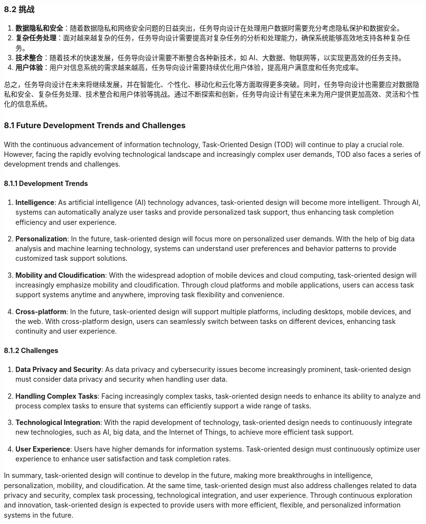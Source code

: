 ### 8.2 挑战

1. **数据隐私和安全**：随着数据隐私和网络安全问题的日益突出，任务导向设计在处理用户数据时需要充分考虑隐私保护和数据安全。
2. **复杂任务处理**：面对越来越复杂的任务，任务导向设计需要提高对复杂任务的分析和处理能力，确保系统能够高效地支持各种复杂任务。
3. **技术整合**：随着技术的快速发展，任务导向设计需要不断整合各种新技术，如 AI、大数据、物联网等，以实现更高效的任务支持。
4. **用户体验**：用户对信息系统的需求越来越高，任务导向设计需要持续优化用户体验，提高用户满意度和任务完成率。

总之，任务导向设计在未来将继续发展，并在智能化、个性化、移动化和云化等方面取得更多突破。同时，任务导向设计也需要应对数据隐私和安全、复杂任务处理、技术整合和用户体验等挑战。通过不断探索和创新，任务导向设计有望在未来为用户提供更加高效、灵活和个性化的信息系统。

### 8.1 Future Development Trends and Challenges

With the continuous advancement of information technology, Task-Oriented Design (TOD) will continue to play a crucial role. However, facing the rapidly evolving technological landscape and increasingly complex user demands, TOD also faces a series of development trends and challenges.

#### 8.1.1 Development Trends

1. **Intelligence**: As artificial intelligence (AI) technology advances, task-oriented design will become more intelligent. Through AI, systems can automatically analyze user tasks and provide personalized task support, thus enhancing task completion efficiency and user experience.

2. **Personalization**: In the future, task-oriented design will focus more on personalized user demands. With the help of big data analysis and machine learning technology, systems can understand user preferences and behavior patterns to provide customized task support solutions.

3. **Mobility and Cloudification**: With the widespread adoption of mobile devices and cloud computing, task-oriented design will increasingly emphasize mobility and cloudification. Through cloud platforms and mobile applications, users can access task support systems anytime and anywhere, improving task flexibility and convenience.

4. **Cross-platform**: In the future, task-oriented design will support multiple platforms, including desktops, mobile devices, and the web. With cross-platform design, users can seamlessly switch between tasks on different devices, enhancing task continuity and user experience.

#### 8.1.2 Challenges

1. **Data Privacy and Security**: As data privacy and cybersecurity issues become increasingly prominent, task-oriented design must consider data privacy and security when handling user data.

2. **Handling Complex Tasks**: Facing increasingly complex tasks, task-oriented design needs to enhance its ability to analyze and process complex tasks to ensure that systems can efficiently support a wide range of tasks.

3. **Technological Integration**: With the rapid development of technology, task-oriented design needs to continuously integrate new technologies, such as AI, big data, and the Internet of Things, to achieve more efficient task support.

4. **User Experience**: Users have higher demands for information systems. Task-oriented design must continuously optimize user experience to enhance user satisfaction and task completion rates.

In summary, task-oriented design will continue to develop in the future, making more breakthroughs in intelligence, personalization, mobility, and cloudification. At the same time, task-oriented design must also address challenges related to data privacy and security, complex task processing, technological integration, and user experience. Through continuous exploration and innovation, task-oriented design is expected to provide users with more efficient, flexible, and personalized information systems in the future.
